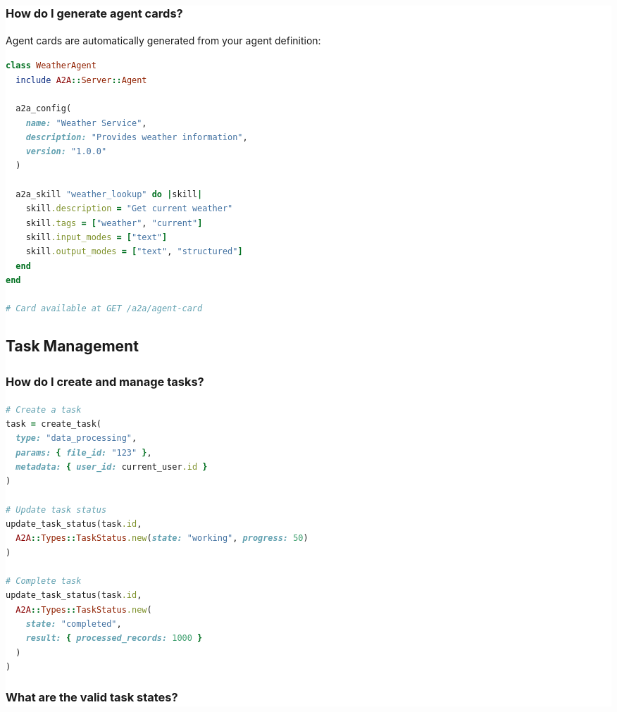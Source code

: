 ### How do I generate agent cards?

Agent cards are automatically generated from your agent definition:

```ruby
class WeatherAgent
  include A2A::Server::Agent
  
  a2a_config(
    name: "Weather Service",
    description: "Provides weather information",
    version: "1.0.0"
  )
  
  a2a_skill "weather_lookup" do |skill|
    skill.description = "Get current weather"
    skill.tags = ["weather", "current"]
    skill.input_modes = ["text"]
    skill.output_modes = ["text", "structured"]
  end
end

# Card available at GET /a2a/agent-card
```

## Task Management

### How do I create and manage tasks?

```ruby
# Create a task
task = create_task(
  type: "data_processing",
  params: { file_id: "123" },
  metadata: { user_id: current_user.id }
)

# Update task status
update_task_status(task.id, 
  A2A::Types::TaskStatus.new(state: "working", progress: 50)
)

# Complete task
update_task_status(task.id,
  A2A::Types::TaskStatus.new(
    state: "completed", 
    result: { processed_records: 1000 }
  )
)
```

### What are the valid task states?
